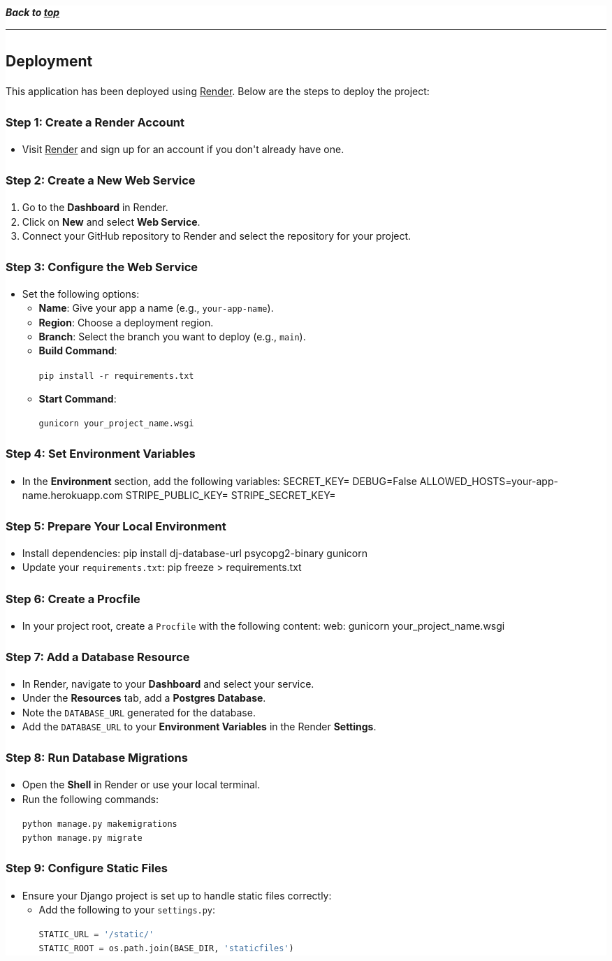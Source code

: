 ##### Back to [top](#table-of-contents)<hr>

## Deployment

This application has been deployed using [Render](https://render.com/). Below are the steps to deploy the project:


### Step 1: Create a Render Account
- Visit [Render](https://render.com/) and sign up for an account if you don't already have one.

### Step 2: Create a New Web Service
1. Go to the **Dashboard** in Render.
2. Click on **New** and select **Web Service**.
3. Connect your GitHub repository to Render and select the repository for your project.

### Step 3: Configure the Web Service
- Set the following options:
  - **Name**: Give your app a name (e.g., `your-app-name`).
  - **Region**: Choose a deployment region.
  - **Branch**: Select the branch you want to deploy (e.g., `main`).
  - **Build Command**: 
    ```
    pip install -r requirements.txt
    ```
  - **Start Command**: 
    ```
    gunicorn your_project_name.wsgi
    ```

### Step 4: Set Environment Variables
- In the **Environment** section, add the following variables: SECRET_KEY=<your-secret-key> DEBUG=False ALLOWED_HOSTS=your-app-name.herokuapp.com STRIPE_PUBLIC_KEY=<your-stripe-public-key> STRIPE_SECRET_KEY=<your-stripe-secret-key>

### Step 5: Prepare Your Local Environment
- Install dependencies: pip install dj-database-url psycopg2-binary gunicorn
- Update your `requirements.txt`: pip freeze > requirements.txt

### Step 6: Create a Procfile
- In your project root, create a `Procfile` with the following content: web: gunicorn your_project_name.wsgi

### Step 7: Add a Database Resource
- In Render, navigate to your **Dashboard** and select your service.
- Under the **Resources** tab, add a **Postgres Database**.
- Note the `DATABASE_URL` generated for the database.
- Add the `DATABASE_URL` to your **Environment Variables** in the Render **Settings**.

### Step 8: Run Database Migrations
- Open the **Shell** in Render or use your local terminal.
- Run the following commands:
  ```bash
  python manage.py makemigrations
  python manage.py migrate

### Step 9: Configure Static Files
- Ensure your Django project is set up to handle static files correctly:
  - Add the following to your `settings.py`:
    ```python
    STATIC_URL = '/static/'
    STATIC_ROOT = os.path.join(BASE_DIR, 'staticfiles')
  ```